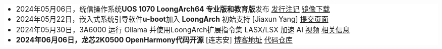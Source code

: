 - 2024年05月06日，统信操作系统**UOS 1070 LoongArch64 专业版和教育版**发布   [发行注记](https://doc.chinauos.com/content/q-OxGY8BZybsW1rISpqq) [镜像下载](https://www.chinauos.com/resource/download-professional)
- 2024年05月22日，嵌入式系统引导软件**u-boot**加入 **LoongArch** 初始支持  [Jiaxun Yang]  [提交页面](https://lists.denx.de/pipermail/u-boot/2024-May/554168.html)
- 2024年05月30日，3A6000 运行 Ollama 并使用LoongArch扩展指令集 LASX/LSX 加速 AI  [视频](https://www.bilibili.com/video/BV1wf421R7Zx)  [相关信息](https://areweloongyet.com/newsletter/this-week-in-loongarch-50)
- **2024年06月06日，龙芯2K0500 OpenHarmony代码开源**   [连志安]  [博客地址](https://laval.csdn.net/66617f0ce48a7512a0de8097.html)  [代码仓库](https://gitee.com/openharmony-sig/device_board_hihope/blob/OpenHarmony-4.1-Release/dayu400/LS2K0500-DevGuide.md)
